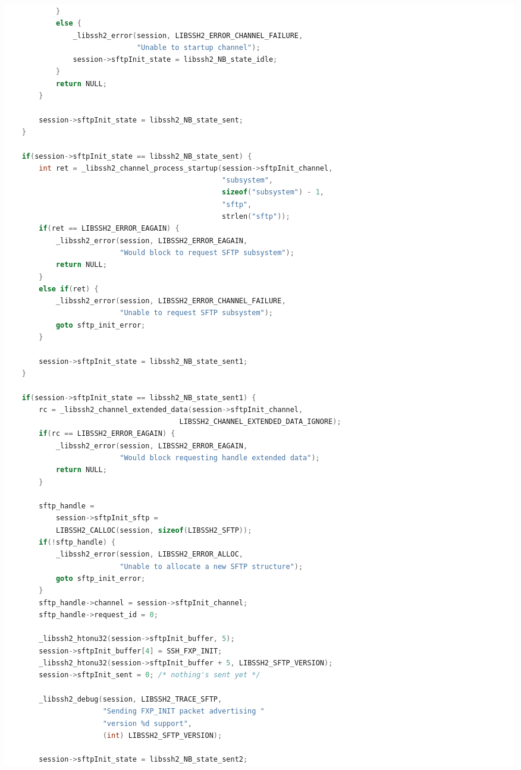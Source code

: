 ```cpp
            }
            else {
                _libssh2_error(session, LIBSSH2_ERROR_CHANNEL_FAILURE,
                               "Unable to startup channel");
                session->sftpInit_state = libssh2_NB_state_idle;
            }
            return NULL;
        }

        session->sftpInit_state = libssh2_NB_state_sent;
    }

    if(session->sftpInit_state == libssh2_NB_state_sent) {
        int ret = _libssh2_channel_process_startup(session->sftpInit_channel,
                                                   "subsystem",
                                                   sizeof("subsystem") - 1,
                                                   "sftp",
                                                   strlen("sftp"));
        if(ret == LIBSSH2_ERROR_EAGAIN) {
            _libssh2_error(session, LIBSSH2_ERROR_EAGAIN,
                           "Would block to request SFTP subsystem");
            return NULL;
        }
        else if(ret) {
            _libssh2_error(session, LIBSSH2_ERROR_CHANNEL_FAILURE,
                           "Unable to request SFTP subsystem");
            goto sftp_init_error;
        }

        session->sftpInit_state = libssh2_NB_state_sent1;
    }

    if(session->sftpInit_state == libssh2_NB_state_sent1) {
        rc = _libssh2_channel_extended_data(session->sftpInit_channel,
                                         LIBSSH2_CHANNEL_EXTENDED_DATA_IGNORE);
        if(rc == LIBSSH2_ERROR_EAGAIN) {
            _libssh2_error(session, LIBSSH2_ERROR_EAGAIN,
                           "Would block requesting handle extended data");
            return NULL;
        }

        sftp_handle =
            session->sftpInit_sftp =
            LIBSSH2_CALLOC(session, sizeof(LIBSSH2_SFTP));
        if(!sftp_handle) {
            _libssh2_error(session, LIBSSH2_ERROR_ALLOC,
                           "Unable to allocate a new SFTP structure");
            goto sftp_init_error;
        }
        sftp_handle->channel = session->sftpInit_channel;
        sftp_handle->request_id = 0;

        _libssh2_htonu32(session->sftpInit_buffer, 5);
        session->sftpInit_buffer[4] = SSH_FXP_INIT;
        _libssh2_htonu32(session->sftpInit_buffer + 5, LIBSSH2_SFTP_VERSION);
        session->sftpInit_sent = 0; /* nothing's sent yet */

        _libssh2_debug(session, LIBSSH2_TRACE_SFTP,
                       "Sending FXP_INIT packet advertising "
                       "version %d support",
                       (int) LIBSSH2_SFTP_VERSION);

        session->sftpInit_state = libssh2_NB_state_sent2;
```